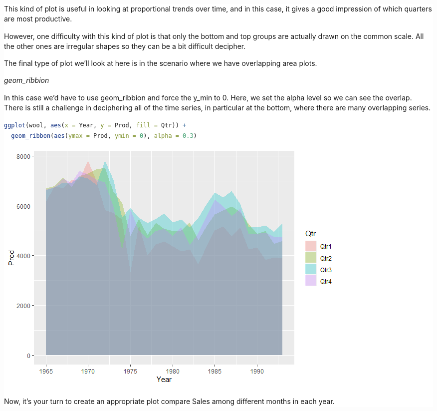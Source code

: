 This kind of plot is useful in looking at proportional trends over time,
and in this case, it gives a good impression of which quarters are most
productive.

However, one difficulty with this kind of plot is that only the bottom
and top groups are actually drawn on the common scale. All the other
ones are irregular shapes so they can be a bit difficult decipher.

The final type of plot we’ll look at here is in the scenario where we
have overlapping area plots.

*geom\_ribbion*

In this case we’d have to use geom\_ribbion and force the y\_min to 0.
Here, we set the alpha level so we can see the overlap. There is still a
challenge in deciphering all of the time series, in particular at the
bottom, where there are many overlapping series.

``` r
ggplot(wool, aes(x = Year, y = Prod, fill = Qtr)) + 
  geom_ribbon(aes(ymax = Prod, ymin = 0), alpha = 0.3)
```

![](visualization-04_files/figure-gfm/unnamed-chunk-26-1.png)

Now, it’s your turn to create an appropriate plot compare Sales among
different months in each year.

